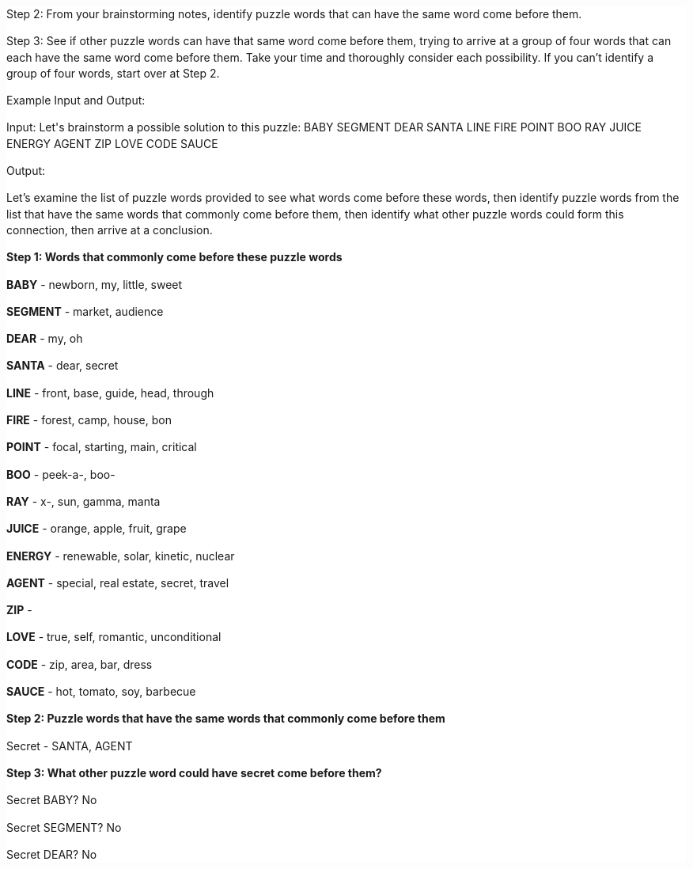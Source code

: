 Step 2: From your brainstorming notes, identify puzzle words that can have the same word come before them.

Step 3: See if other puzzle words can have that same word come before them, trying to arrive at a group of four words that can each have the same word come before them. Take your time and thoroughly consider each possibility. If you can’t identify a group of four words, start over at Step 2.

Example Input and Output:

Input: Let's brainstorm a possible solution to this puzzle: BABY SEGMENT DEAR SANTA LINE FIRE POINT BOO RAY JUICE ENERGY AGENT ZIP LOVE CODE SAUCE

Output:

Let’s examine the list of puzzle words provided to see what words come before these words, then identify puzzle words from the list that have the same words that commonly come before them, then identify what other puzzle words could form this connection, then arrive at a conclusion.

**Step 1: Words that commonly come before these puzzle words**

**BABY** - newborn, my, little, sweet

**SEGMENT** - market, audience

**DEAR** - my, oh

**SANTA** - dear, secret

**LINE** - front, base, guide, head, through

**FIRE** - forest, camp, house, bon

**POINT** - focal, starting, main, critical

**BOO** - peek-a-, boo-

**RAY** - x-, sun, gamma, manta

**JUICE** - orange, apple, fruit, grape

**ENERGY** - renewable, solar, kinetic, nuclear

**AGENT** - special, real estate, secret, travel

**ZIP** - 

**LOVE** - true, self, romantic, unconditional

**CODE** - zip, area, bar, dress

**SAUCE** - hot, tomato, soy, barbecue

**Step 2: Puzzle words that have the same words that commonly come before them**

Secret - SANTA, AGENT

**Step 3: What other puzzle word could have secret come before them?**

Secret BABY? No

Secret SEGMENT? No

Secret DEAR? No
